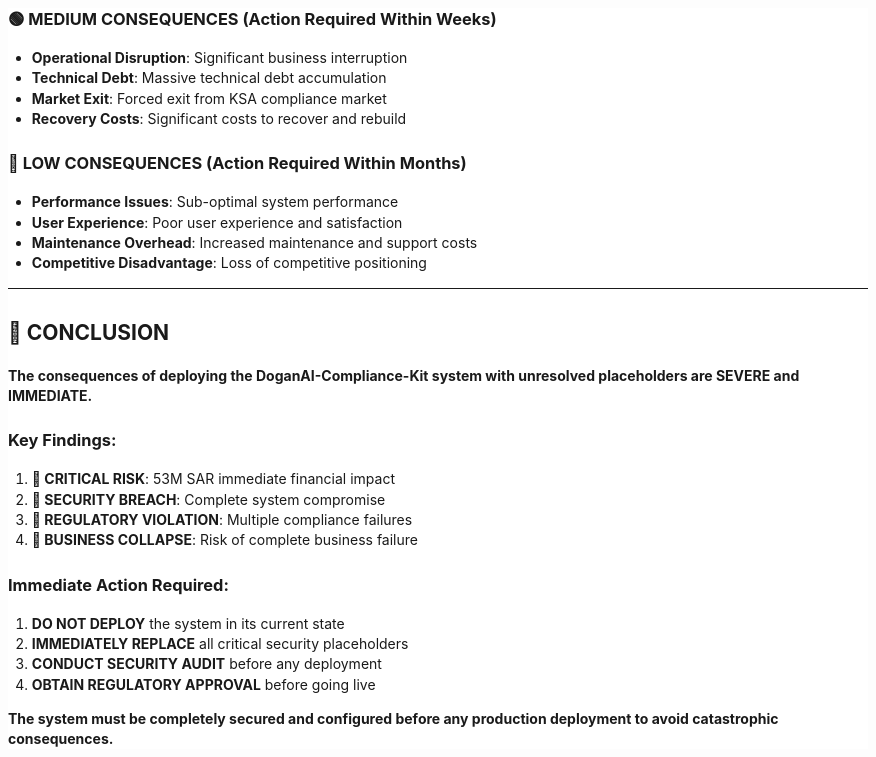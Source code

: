### 🟢 **MEDIUM CONSEQUENCES (Action Required Within Weeks)**
- **Operational Disruption**: Significant business interruption
- **Technical Debt**: Massive technical debt accumulation
- **Market Exit**: Forced exit from KSA compliance market
- **Recovery Costs**: Significant costs to recover and rebuild

### 🔵 **LOW CONSEQUENCES (Action Required Within Months)**
- **Performance Issues**: Sub-optimal system performance
- **User Experience**: Poor user experience and satisfaction
- **Maintenance Overhead**: Increased maintenance and support costs
- **Competitive Disadvantage**: Loss of competitive positioning

---

## 🎯 CONCLUSION

**The consequences of deploying the DoganAI-Compliance-Kit system with unresolved placeholders are SEVERE and IMMEDIATE.**

### **Key Findings:**
1. **🔴 CRITICAL RISK**: 53M SAR immediate financial impact
2. **🔴 SECURITY BREACH**: Complete system compromise
3. **🔴 REGULATORY VIOLATION**: Multiple compliance failures
4. **🔴 BUSINESS COLLAPSE**: Risk of complete business failure

### **Immediate Action Required:**
1. **DO NOT DEPLOY** the system in its current state
2. **IMMEDIATELY REPLACE** all critical security placeholders
3. **CONDUCT SECURITY AUDIT** before any deployment
4. **OBTAIN REGULATORY APPROVAL** before going live

**The system must be completely secured and configured before any production deployment to avoid catastrophic consequences.**

